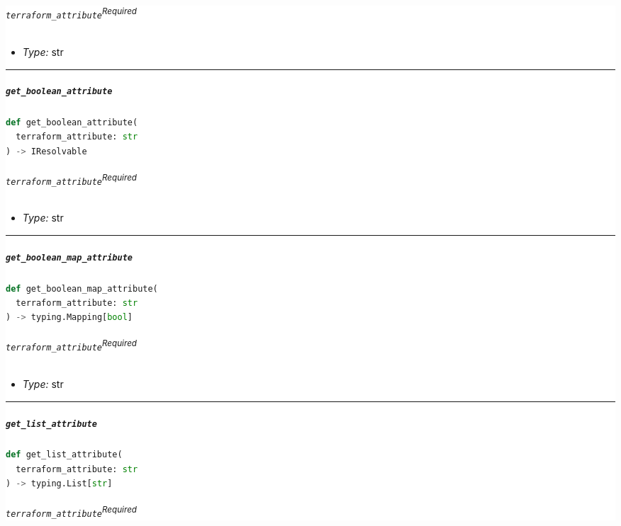 ###### `terraform_attribute`<sup>Required</sup> <a name="terraform_attribute" id="@cdktf/provider-consul.aclPolicy.AclPolicy.getAnyMapAttribute.parameter.terraformAttribute"></a>

- *Type:* str

---

##### `get_boolean_attribute` <a name="get_boolean_attribute" id="@cdktf/provider-consul.aclPolicy.AclPolicy.getBooleanAttribute"></a>

```python
def get_boolean_attribute(
  terraform_attribute: str
) -> IResolvable
```

###### `terraform_attribute`<sup>Required</sup> <a name="terraform_attribute" id="@cdktf/provider-consul.aclPolicy.AclPolicy.getBooleanAttribute.parameter.terraformAttribute"></a>

- *Type:* str

---

##### `get_boolean_map_attribute` <a name="get_boolean_map_attribute" id="@cdktf/provider-consul.aclPolicy.AclPolicy.getBooleanMapAttribute"></a>

```python
def get_boolean_map_attribute(
  terraform_attribute: str
) -> typing.Mapping[bool]
```

###### `terraform_attribute`<sup>Required</sup> <a name="terraform_attribute" id="@cdktf/provider-consul.aclPolicy.AclPolicy.getBooleanMapAttribute.parameter.terraformAttribute"></a>

- *Type:* str

---

##### `get_list_attribute` <a name="get_list_attribute" id="@cdktf/provider-consul.aclPolicy.AclPolicy.getListAttribute"></a>

```python
def get_list_attribute(
  terraform_attribute: str
) -> typing.List[str]
```

###### `terraform_attribute`<sup>Required</sup> <a name="terraform_attribute" id="@cdktf/provider-consul.aclPolicy.AclPolicy.getListAttribute.parameter.terraformAttribute"></a>
